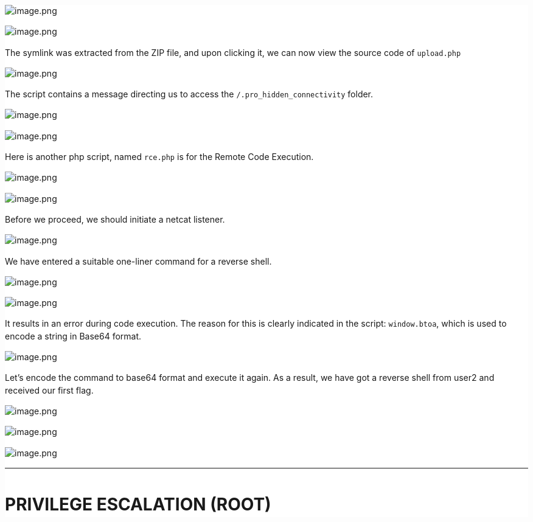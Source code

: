 ![image.png](images/image%2016.png)

![image.png](images/image%2017.png)

The symlink was extracted from the ZIP file, and upon clicking it, we can now view the source code of `upload.php`

![image.png](images/image%2018.png)

The script contains a message directing us to access the `/.pro_hidden_connectivity` folder.

![image.png](images/image%2019.png)

![image.png](images/image%2020.png)

Here is another php script, named `rce.php` is for the Remote Code Execution. 

![image.png](images/image%2021.png)

![image.png](images/image%2022.png)

Before we proceed, we should initiate a netcat listener.

![image.png](images/image%2023.png)

We have entered a suitable one-liner command for a reverse shell.

![image.png](images/image%2005.png)

![image.png](images/image%2024.png)

It results in an error during code execution. 
The reason for this is clearly indicated in the script: `window.btoa`, which is used to encode a string in Base64 format.

![image.png](images/image%2025.png)

Let’s encode the command to base64 format and execute it again. As a result, we have got a reverse shell from user2 and received our first flag.

![image.png](images/image%2026.png)

![image.png](images/image%2027.png)

                  

![image.png](images/image%2028.png)

---

# PRIVILEGE ESCALATION (ROOT)
